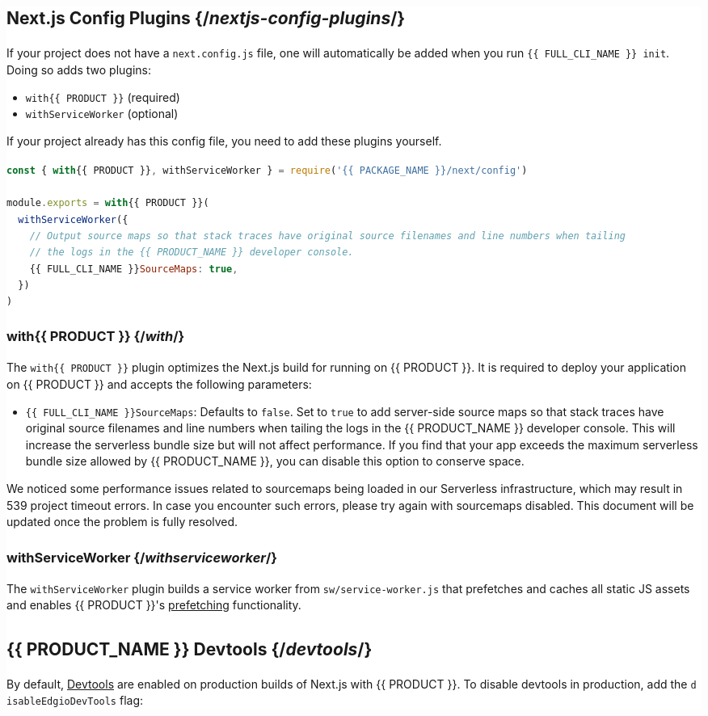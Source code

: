 ## Next.js Config Plugins {/*nextjs-config-plugins*/}

If your project does not have a `next.config.js` file, one will automatically be added when you run `{{ FULL_CLI_NAME }} init`. Doing so adds two plugins:

- `with{{ PRODUCT }}` (required)
- `withServiceWorker` (optional)

If your project already has this config file, you need to add these plugins yourself.

```js filename='next.config.js'
const { with{{ PRODUCT }}, withServiceWorker } = require('{{ PACKAGE_NAME }}/next/config')

module.exports = with{{ PRODUCT }}(
  withServiceWorker({
    // Output source maps so that stack traces have original source filenames and line numbers when tailing
    // the logs in the {{ PRODUCT_NAME }} developer console.
    {{ FULL_CLI_NAME }}SourceMaps: true,
  })
)
```

<a id="with"></a>

### with{{ PRODUCT }} {/*with*/}

The `with{{ PRODUCT }}` plugin optimizes the Next.js build for running on {{ PRODUCT }}. It is required to deploy your application on {{ PRODUCT }} and accepts the following parameters:

- `{{ FULL_CLI_NAME }}SourceMaps`: Defaults to `false`. Set to `true` to add server-side source maps so that stack traces have original source filenames and line numbers when tailing the logs in the {{ PRODUCT_NAME }} developer console. This will increase the serverless bundle size but will not affect performance. If you find that your app exceeds the maximum serverless bundle size allowed by {{ PRODUCT_NAME }}, you can disable this option to conserve space.

<Callout type="warning">

  We noticed some performance issues related to sourcemaps being loaded in our
  Serverless infrastructure, which may result in 539 project timeout errors. In
  case you encounter such errors, please try again with sourcemaps disabled.
  This document will be updated once the problem is fully resolved.

</Callout>

### withServiceWorker {/*withserviceworker*/}

The `withServiceWorker` plugin builds a service worker from `sw/service-worker.js` that prefetches and caches all static JS assets and enables {{ PRODUCT }}'s [prefetching](/guides/next#prefetching) functionality.

## {{ PRODUCT_NAME }} Devtools {/*devtools*/}

By default, [Devtools](/guides/devtools) are enabled on production builds of Next.js with {{ PRODUCT }}. To disable devtools in production, add the `disableEdgioDevTools` flag:
